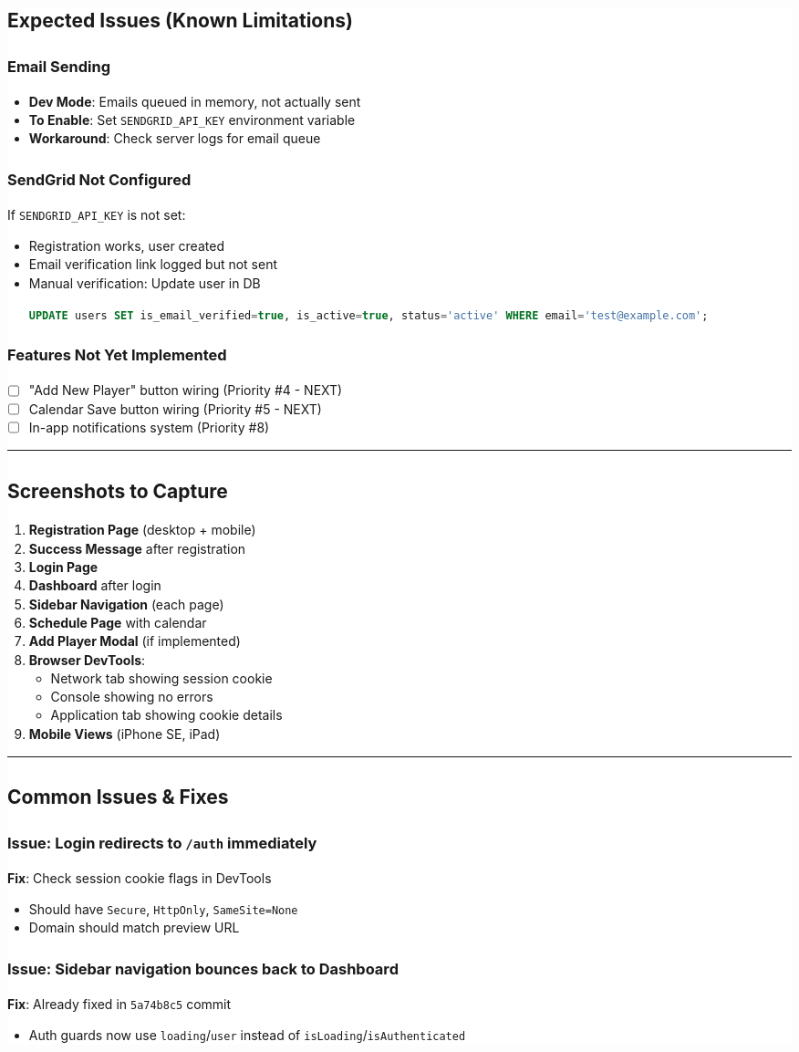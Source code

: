 
## Expected Issues (Known Limitations)

### Email Sending
- **Dev Mode**: Emails queued in memory, not actually sent
- **To Enable**: Set `SENDGRID_API_KEY` environment variable
- **Workaround**: Check server logs for email queue

### SendGrid Not Configured
If `SENDGRID_API_KEY` is not set:
- Registration works, user created
- Email verification link logged but not sent
- Manual verification: Update user in DB
  ```sql
  UPDATE users SET is_email_verified=true, is_active=true, status='active' WHERE email='test@example.com';
  ```

### Features Not Yet Implemented
- [ ] "Add New Player" button wiring (Priority #4 - NEXT)
- [ ] Calendar Save button wiring (Priority #5 - NEXT)
- [ ] In-app notifications system (Priority #8)

---

## Screenshots to Capture

1. **Registration Page** (desktop + mobile)
2. **Success Message** after registration
3. **Login Page**
4. **Dashboard** after login
5. **Sidebar Navigation** (each page)
6. **Schedule Page** with calendar
7. **Add Player Modal** (if implemented)
8. **Browser DevTools**:
   - Network tab showing session cookie
   - Console showing no errors
   - Application tab showing cookie details
9. **Mobile Views** (iPhone SE, iPad)

---

## Common Issues & Fixes

### Issue: Login redirects to `/auth` immediately
**Fix**: Check session cookie flags in DevTools
- Should have `Secure`, `HttpOnly`, `SameSite=None`
- Domain should match preview URL

### Issue: Sidebar navigation bounces back to Dashboard
**Fix**: Already fixed in `5a74b8c5` commit
- Auth guards now use `loading`/`user` instead of `isLoading`/`isAuthenticated`
